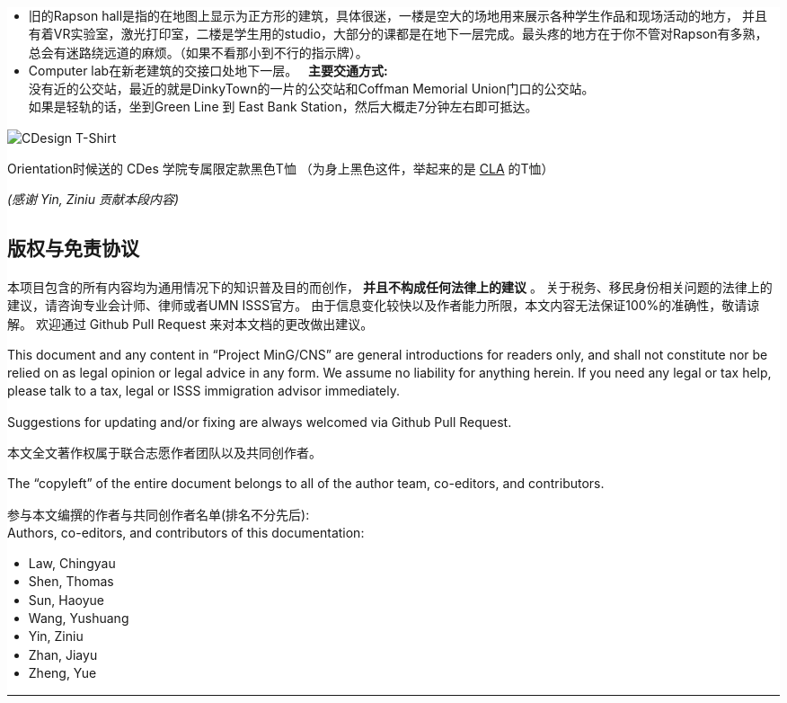- 旧的Rapson hall是指的在地图上显示为正方形的建筑，具体很迷，一楼是空大的场地用来展示各种学生作品和现场活动的地方，
并且有着VR实验室，激光打印室，二楼是学生用的studio，大部分的课都是在地下一层完成。最头疼的地方在于你不管对Rapson有多熟，
总会有迷路绕远道的麻烦。（如果不看那小到不行的指示牌）。
 
- Computer lab在新老建筑的交接口处地下一层。
 
**主要交通方式:**  
没有近的公交站，最近的就是DinkyTown的一片的公交站和Coffman Memorial Union门口的公交站。  
如果是轻轨的话，坐到Green Line 到 East Bank Station，然后大概走7分钟左右即可抵达。

![CDesign T-Shirt](https://www.mingcns.org/images/colleges_and_buildings/cdes_tshirt.jpg)

Orientation时候送的 CDes 学院专属限定款黑色T恤 （为身上黑色这件，举起来的是
[CLA](#college-of-liberal-arts-cla) 的T恤）

_(感谢 Yin, Ziniu 贡献本段内容)_

## 版权与免责协议
本项目包含的所有内容均为通用情况下的知识普及目的而创作， **并且不构成任何法律上的建议** 。
关于税务、移民身份相关问题的法律上的建议，请咨询专业会计师、律师或者UMN ISSS官方。
由于信息变化较快以及作者能力所限，本文内容无法保证100%的准确性，敬请谅解。
欢迎通过 Github Pull Request 来对本文档的更改做出建议。

This document and any content in “Project MinG/CNS” are general introductions for readers only,
and shall not constitute nor be relied on as legal opinion or legal advice in any form.
We assume no liability for anything herein.
If you need any legal or tax help, please talk to a tax, legal or ISSS immigration advisor immediately.

Suggestions for updating and/or fixing are always welcomed via Github Pull Request.

本文全文著作权属于联合志愿作者团队以及共同创作者。

The “copyleft” of the entire document belongs to all of the author team, co-editors, and contributors.  

参与本文编撰的作者与共同创作者名单(排名不分先后):  
Authors, co-editors, and contributors of this documentation:

* Law, Chingyau
* Shen, Thomas
* Sun, Haoyue
* Wang, Yushuang
* Yin, Ziniu
* Zhan, Jiayu
* Zheng, Yue

---

<div id="disqus_thread"></div>
<script async>
    var disqus_config = function () {
    this.page.url = 'https://www.mingcns.org/colleges-and-buildings/';
    this.page.identifier = 'colleges-and-buildings';
    };
